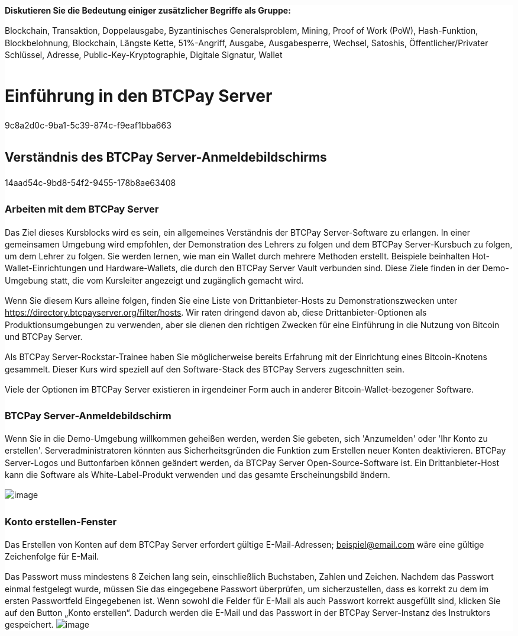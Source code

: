 **Diskutieren Sie die Bedeutung einiger zusätzlicher Begriffe als Gruppe:**

Blockchain, Transaktion, Doppelausgabe, Byzantinisches Generalsproblem, Mining, Proof of Work (PoW), Hash-Funktion, Blockbelohnung, Blockchain, Längste Kette, 51%-Angriff, Ausgabe, Ausgabesperre, Wechsel, Satoshis, Öffentlicher/Privater Schlüssel, Adresse, Public-Key-Kryptographie, Digitale Signatur, Wallet

# Einführung in den BTCPay Server

<partId>9c8a2d0c-9ba1-5c39-874c-f9eaf1bba663</partId>

## Verständnis des BTCPay Server-Anmeldebildschirms

<chapterId>14aad54c-9bd8-54f2-9455-178b8ae63408</chapterId>

### Arbeiten mit dem BTCPay Server

Das Ziel dieses Kursblocks wird es sein, ein allgemeines Verständnis der BTCPay Server-Software zu erlangen. In einer gemeinsamen Umgebung wird empfohlen, der Demonstration des Lehrers zu folgen und dem BTCPay Server-Kursbuch zu folgen, um dem Lehrer zu folgen. Sie werden lernen, wie man ein Wallet durch mehrere Methoden erstellt. Beispiele beinhalten Hot-Wallet-Einrichtungen und Hardware-Wallets, die durch den BTCPay Server Vault verbunden sind. Diese Ziele finden in der Demo-Umgebung statt, die vom Kursleiter angezeigt und zugänglich gemacht wird.

Wenn Sie diesem Kurs alleine folgen, finden Sie eine Liste von Drittanbieter-Hosts zu Demonstrationszwecken unter https://directory.btcpayserver.org/filter/hosts. Wir raten dringend davon ab, diese Drittanbieter-Optionen als Produktionsumgebungen zu verwenden, aber sie dienen den richtigen Zwecken für eine Einführung in die Nutzung von Bitcoin und BTCPay Server.

Als BTCPay Server-Rockstar-Trainee haben Sie möglicherweise bereits Erfahrung mit der Einrichtung eines Bitcoin-Knotens gesammelt. Dieser Kurs wird speziell auf den Software-Stack des BTCPay Servers zugeschnitten sein.

Viele der Optionen im BTCPay Server existieren in irgendeiner Form auch in anderer Bitcoin-Wallet-bezogener Software.

### BTCPay Server-Anmeldebildschirm

Wenn Sie in die Demo-Umgebung willkommen geheißen werden, werden Sie gebeten, sich 'Anzumelden' oder 'Ihr Konto zu erstellen'. Serveradministratoren könnten aus Sicherheitsgründen die Funktion zum Erstellen neuer Konten deaktivieren. BTCPay Server-Logos und Buttonfarben können geändert werden, da BTCPay Server Open-Source-Software ist. Ein Drittanbieter-Host kann die Software als White-Label-Produkt verwenden und das gesamte Erscheinungsbild ändern.

![image](assets/en/0.webp)

### Konto erstellen-Fenster

Das Erstellen von Konten auf dem BTCPay Server erfordert gültige E-Mail-Adressen; beispiel@email.com wäre eine gültige Zeichenfolge für E-Mail.

Das Passwort muss mindestens 8 Zeichen lang sein, einschließlich Buchstaben, Zahlen und Zeichen. Nachdem das Passwort einmal festgelegt wurde, müssen Sie das eingegebene Passwort überprüfen, um sicherzustellen, dass es korrekt zu dem im ersten Passwortfeld Eingegebenen ist.
Wenn sowohl die Felder für E-Mail als auch Passwort korrekt ausgefüllt sind, klicken Sie auf den Button „Konto erstellen“. Dadurch werden die E-Mail und das Passwort in der BTCPay Server-Instanz des Instruktors gespeichert.
![image](assets/en/1.webp)
